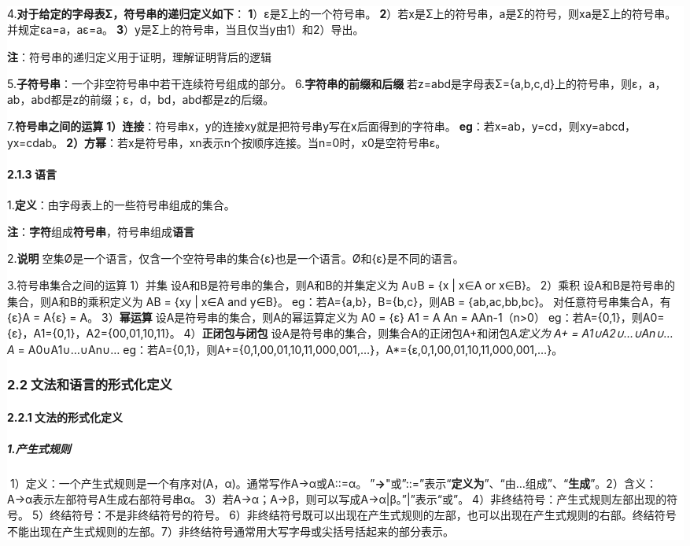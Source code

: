 4.**对于给定的字母表Σ，符号串的递归定义如下**：
  **1**）ε是Σ上的一个符号串。
  **2**）若x是Σ上的符号串，a是Σ的符号，则xa是Σ上的符号串。并规定εa=a，aε=a。
  **3**）y是Σ上的符号串，当且仅当y由1）和2）导出。

**注**：符号串的递归定义用于证明，理解证明背后的逻辑

5.**子符号串**：一个非空符号串中若干连续符号组成的部分。
6.**字符串的前缀和后缀**
  若z=abd是字母表Σ={a,b,c,d}上的符号串，则ε，a，ab，abd都是z的前缀；ε，d，bd，abd都是z的后缀。

7.**符号串之间的运算**
  **1）连接**：符号串x，y的连接xy就是把符号串y写在x后面得到的字符串。
    **eg**：若x=ab，y=cd，则xy=abcd，yx=cdab。
  **2）方幂**：若x是符号串，xn表示n个按顺序连接。当n=0时，x0是空符号串ε。

#### 2.1.3 语言

1.**定义**：由字母表上的一些符号串组成的集合。

**注**：**字符**组成**符号串**，符号串组成**语言**

2.**说明**
  空集Ø是一个语言，仅含一个空符号串的集合{ε}也是一个语言。Ø和{ε}是不同的语言。

3.符号串集合之间的运算
    1）并集
        设A和B是符号串的集合，则A和B的并集定义为
        A∪B = {x | x∈A or x∈B}。
    2）乘积
        设A和B是符号串的集合，则A和B的乘积定义为
        AB = {xy | x∈A and y∈B}。
        eg：若A={a,b}，B={b,c}，则AB = {ab,ac,bb,bc}。
        对任意符号串集合A，有{ε}A = A{ε} = A。
3）**幂运算**
        设A是符号串的集合，则A的幂运算定义为
        A0 = {ε}
        A1 = A
        An = AAn-1（n>0）
        eg：若A={0,1}，则A0={ε}，A1={0,1}，A2={00,01,10,11}。
    4）**正闭包与闭包**
        设A是符号串的集合，则集合A的正闭包A+和闭包A*定义为
        A+ = A1∪A2∪…∪An∪…
        A* = A0∪A1∪…∪An∪…
        eg：若A={0,1}，则A+={0,1,00,01,10,11,000,001,…}，A*={ε,0,1,00,01,10,11,000,001,…}。

### 2.2 文法和语言的形式化定义
#### 2.2.1 文法的形式化定义
##### 1.产生式规则
​    1）定义：一个产生式规则是一个有序对(A，α)。通常写作A→α或A::=α。
​        ”**→**"或”::=”表示“**定义为**”、“由…组成”、“**生成**”。
​    2）含义： A→α表示左部符号A生成右部符号串α。
​    3）若A→α；A→β，则可以写成A→α|β。”|”表示“或”。
​    4）非终结符号：产生式规则左部出现的符号。
​    5）终结符号：不是非终结符号的符号。
​    6）非终结符号既可以出现在产生式规则的左部，也可以出现在产生式规则的右部。终结符号不能出现在产生式规则的左部。
​    7）非终结符号通常用大写字母或尖括号括起来的部分表示。
